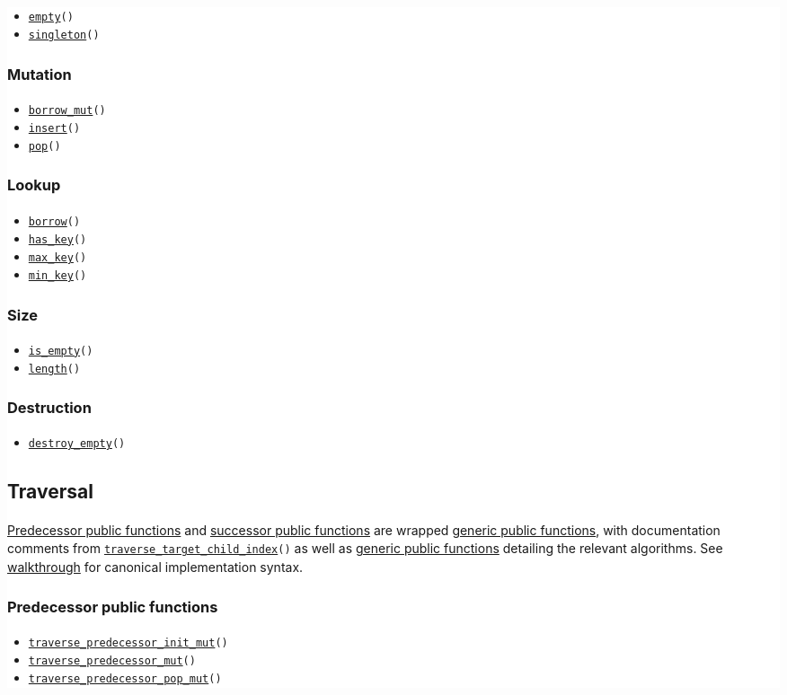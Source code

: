 * <code><a href="critbit.md#0xc0deb00c_critbit_empty">empty</a>()</code>
* <code><a href="critbit.md#0xc0deb00c_critbit_singleton">singleton</a>()</code>


<a name="@Mutation_8"></a>

### Mutation

* <code><a href="critbit.md#0xc0deb00c_critbit_borrow_mut">borrow_mut</a>()</code>
* <code><a href="critbit.md#0xc0deb00c_critbit_insert">insert</a>()</code>
* <code><a href="critbit.md#0xc0deb00c_critbit_pop">pop</a>()</code>


<a name="@Lookup_9"></a>

### Lookup

* <code><a href="critbit.md#0xc0deb00c_critbit_borrow">borrow</a>()</code>
* <code><a href="critbit.md#0xc0deb00c_critbit_has_key">has_key</a>()</code>
* <code><a href="critbit.md#0xc0deb00c_critbit_max_key">max_key</a>()</code>
* <code><a href="critbit.md#0xc0deb00c_critbit_min_key">min_key</a>()</code>


<a name="@Size_10"></a>

### Size

* <code><a href="critbit.md#0xc0deb00c_critbit_is_empty">is_empty</a>()</code>
* <code><a href="critbit.md#0xc0deb00c_critbit_length">length</a>()</code>


<a name="@Destruction_11"></a>

### Destruction

* <code><a href="critbit.md#0xc0deb00c_critbit_destroy_empty">destroy_empty</a>()</code>


<a name="@Traversal_12"></a>

## Traversal


[Predecessor public functions](#Predecessor-public-functions) and
[successor public functions](#Successor-public-functions) are
wrapped [generic public functions](#Generic-public-functions),
with documentation comments from <code><a href="critbit.md#0xc0deb00c_critbit_traverse_target_child_index">traverse_target_child_index</a>()</code> as
well as [generic public functions](#Generic-public-functions)
detailing the relevant algorithms. See [walkthrough](#Walkthrough)
for canonical implementation syntax.


<a name="@Predecessor_public_functions_13"></a>

### Predecessor public functions

* <code><a href="critbit.md#0xc0deb00c_critbit_traverse_predecessor_init_mut">traverse_predecessor_init_mut</a>()</code>
* <code><a href="critbit.md#0xc0deb00c_critbit_traverse_predecessor_mut">traverse_predecessor_mut</a>()</code>
* <code><a href="critbit.md#0xc0deb00c_critbit_traverse_predecessor_pop_mut">traverse_predecessor_pop_mut</a>()</code>
